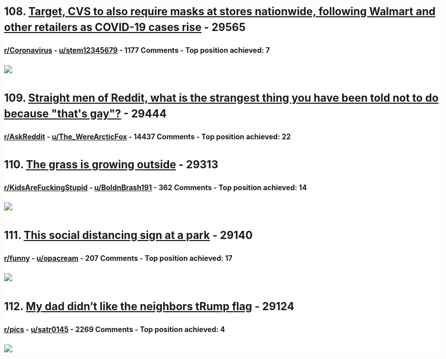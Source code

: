 ## 108. [Target, CVS to also require masks at stores nationwide, following Walmart and other retailers as COVID-19 cases rise](http://reddit.com/r/Coronavirus/comments/hsc7i7/target_cvs_to_also_require_masks_at_stores/) - 29565
#### [r/Coronavirus](http://reddit.com/r/Coronavirus) - [u/stem12345679](http://reddit.com/u/stem12345679) - 1177 Comments - Top position achieved: 7

<a href="https://www.usatoday.com/story/money/2020/07/16/target-face-coverings-requirement-free-masks-provided-coronavirus/5450555002/"><img src="https://b.thumbs.redditmedia.com/7gK9Sk-OXGrQsX-hZdsK9gDQQ4ddE9YxrSPtk6Gg-gQ.jpg"></img></a>

## 109. [Straight men of Reddit, what is the strangest thing you have been told not to do because "that's gay"?](http://reddit.com/r/AskReddit/comments/hs87fm/straight_men_of_reddit_what_is_the_strangest/) - 29444
#### [r/AskReddit](http://reddit.com/r/AskReddit) - [u/The_WereArcticFox](http://reddit.com/u/The_WereArcticFox) - 14437 Comments - Top position achieved: 22

## 110. [The grass is growing outside](http://reddit.com/r/KidsAreFuckingStupid/comments/hsc4zy/the_grass_is_growing_outside/) - 29313
#### [r/KidsAreFuckingStupid](http://reddit.com/r/KidsAreFuckingStupid) - [u/BoldnBrash191](http://reddit.com/u/BoldnBrash191) - 362 Comments - Top position achieved: 14

<a href="https://v.redd.it/4c0n4atnr8b51"><img src="https://b.thumbs.redditmedia.com/-meZvg7mDu91zpt4AhGtMDl7252lQJ6WTSW7isp2B1E.jpg"></img></a>

## 111. [This social distancing sign at a park](http://reddit.com/r/funny/comments/hrzhvt/this_social_distancing_sign_at_a_park/) - 29140
#### [r/funny](http://reddit.com/r/funny) - [u/opacream](http://reddit.com/u/opacream) - 207 Comments - Top position achieved: 17

<a href="https://i.redd.it/q7n8n4gj44b51.jpg"><img src="https://b.thumbs.redditmedia.com/3miIm1v-4XFHqtFr64dhFwe7tSXGwjD3B8hZz7oDVgI.jpg"></img></a>

## 112. [My dad didn’t like the neighbors tRump flag](http://reddit.com/r/pics/comments/hshd91/my_dad_didnt_like_the_neighbors_trump_flag/) - 29124
#### [r/pics](http://reddit.com/r/pics) - [u/satr0145](http://reddit.com/u/satr0145) - 2269 Comments - Top position achieved: 4

<a href="https://i.redd.it/jw7g62u31ab51.jpg"><img src="https://b.thumbs.redditmedia.com/FtJSZYKmaXguZtFA9iYbOYZxaKV7RkqZ1UjtQLXp_Kw.jpg"></img></a>
